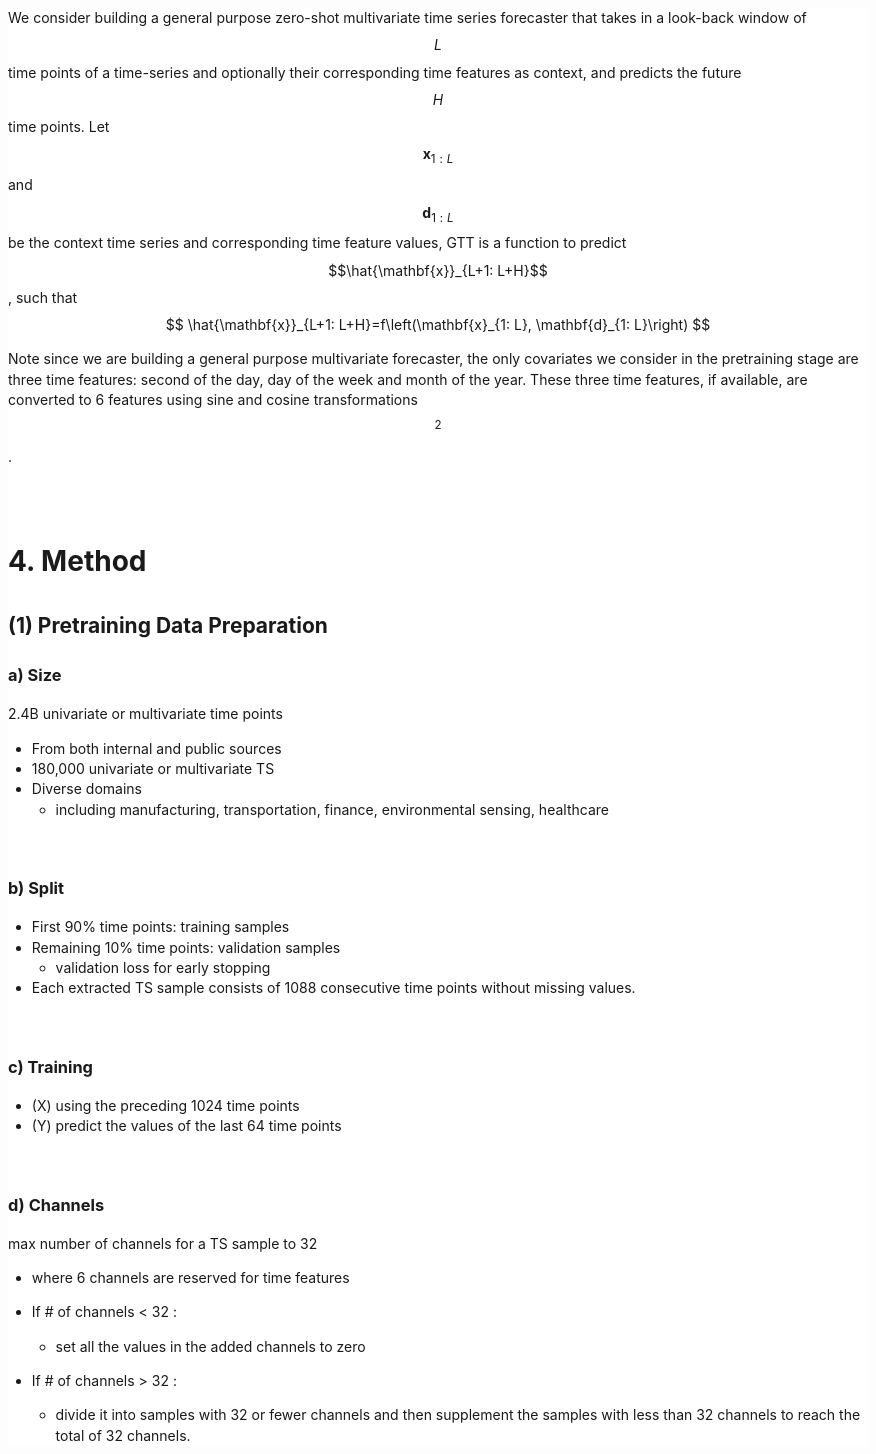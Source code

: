 We consider building a general purpose zero-shot multivariate time series forecaster that takes in a look-back window of $$L$$ time points of a time-series and optionally their corresponding time features as context, and predicts the future $$H$$ time points. Let $$\mathbf{x}_{1: L}$$ and $$\mathbf{d}_{1: L}$$ be the context time series and corresponding time feature values, GTT is a function to predict $$\hat{\mathbf{x}}_{L+1: L+H}$$, such that
$$
\hat{\mathbf{x}}_{L+1: L+H}=f\left(\mathbf{x}_{1: L}, \mathbf{d}_{1: L}\right)
$$

Note since we are building a general purpose multivariate forecaster, the only covariates we consider in the pretraining stage are three time features: second of the day, day of the week and month of the year. These three time features, if available, are converted to 6 features using sine and cosine transformations $${ }^2$$.

<br>

# 4. Method

## (1) Pretraining Data Preparation

### a) Size

2.4B univariate or multivariate time points 

- From both internal and public sources
- 180,000 univariate or multivariate TS 
- Diverse domains 
  - including manufacturing, transportation, finance, environmental sensing, healthcare

<br>

### b) Split

- First 90% time points: training samples
- Remaining 10% time points: validation samples
  - validation loss for early stopping
- Each extracted TS sample consists of 1088 consecutive time points without missing values. 

<br>

### c) Training

- (X) using the preceding 1024 time points
- (Y) predict the values of the last 64 time points 

<br>

### d) Channels

max number of channels for a TS sample to 32

- where 6 channels are reserved for time features

- If \# of channels < 32 :
  - set all the values in the added channels to zero
- If \# of channels > 32 :
  - divide it into samples with 32 or fewer channels and then supplement the samples with less than 32 channels to reach the total of 32 channels.
